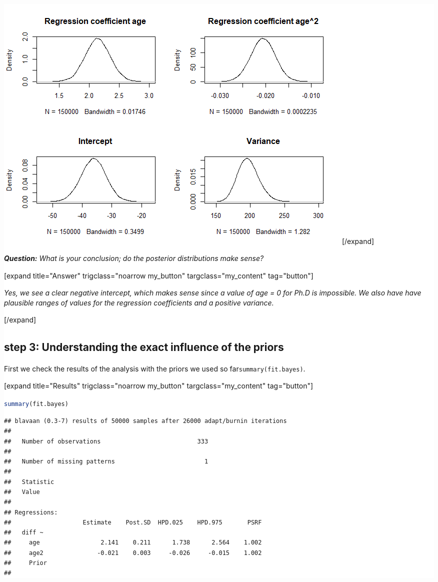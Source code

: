 ![](Blavaan-WAMBS--Jags-_files/figure-html/unnamed-chunk-26-1.png)
[/expand]

_**Question:** What is your conclusion; do the posterior distributions make sense?_

[expand title="Answer" trigclass="noarrow my_button" targclass="my_content" tag="button"]


_Yes, we see a clear negative intercept, which makes sense since a value of age = 0 for Ph.D is impossible. We also have have plausible ranges of values for the regression coefficients and a positive variance._

[/expand]


## **step 3: Understanding the exact influence of the priors**

First we  check the results of the analysis with the priors we used so far`summary(fit.bayes)`.

[expand title="Results" trigclass="noarrow my_button" targclass="my_content" tag="button"]

```r
summary(fit.bayes)
```

```
## blavaan (0.3-7) results of 50000 samples after 26000 adapt/burnin iterations
## 
##   Number of observations                           333
## 
##   Number of missing patterns                         1
## 
##   Statistic                               
##   Value                                   
## 
## Regressions:
##                    Estimate    Post.SD  HPD.025    HPD.975       PSRF
##   diff ~                                                             
##     age                 2.141    0.211      1.738      2.564    1.002
##     age2               -0.021    0.003     -0.026     -0.015    1.002
##     Prior       
##                 
```